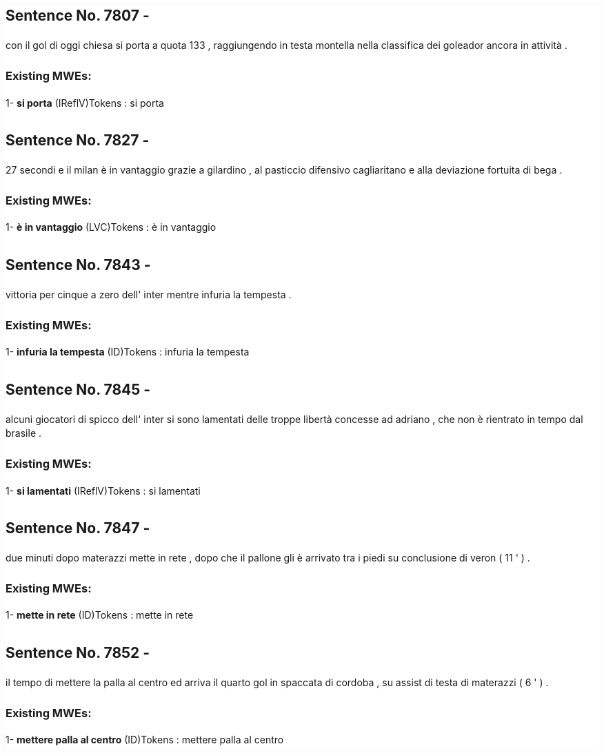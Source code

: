 ## Sentence No. 7807 - 
con il gol di oggi chiesa si porta a quota 133 , raggiungendo in testa montella nella classifica dei goleador ancora in attività . 
### Existing MWEs: 
1- **si porta** (IReflV)Tokens : 
si
porta

## Sentence No. 7827 - 
27 secondi e il milan è in vantaggio grazie a gilardino , al pasticcio difensivo cagliaritano e alla deviazione fortuita di bega . 
### Existing MWEs: 
1- **è in vantaggio** (LVC)Tokens : 
è
in
vantaggio

## Sentence No. 7843 - 
vittoria per cinque a zero dell' inter mentre infuria la tempesta . 
### Existing MWEs: 
1- **infuria la tempesta** (ID)Tokens : 
infuria
la
tempesta

## Sentence No. 7845 - 
alcuni giocatori di spicco dell' inter si sono lamentati delle troppe libertà concesse ad adriano , che non è rientrato in tempo dal brasile . 
### Existing MWEs: 
1- **si lamentati** (IReflV)Tokens : 
si
lamentati

## Sentence No. 7847 - 
due minuti dopo materazzi mette in rete , dopo che il pallone gli è arrivato tra i piedi su conclusione di veron ( 11 ' ) . 
### Existing MWEs: 
1- **mette in rete** (ID)Tokens : 
mette
in
rete

## Sentence No. 7852 - 
il tempo di mettere la palla al centro ed arriva il quarto gol in spaccata di cordoba , su assist di testa di materazzi ( 6 ' ) . 
### Existing MWEs: 
1- **mettere palla al centro** (ID)Tokens : 
mettere
palla
al
centro
